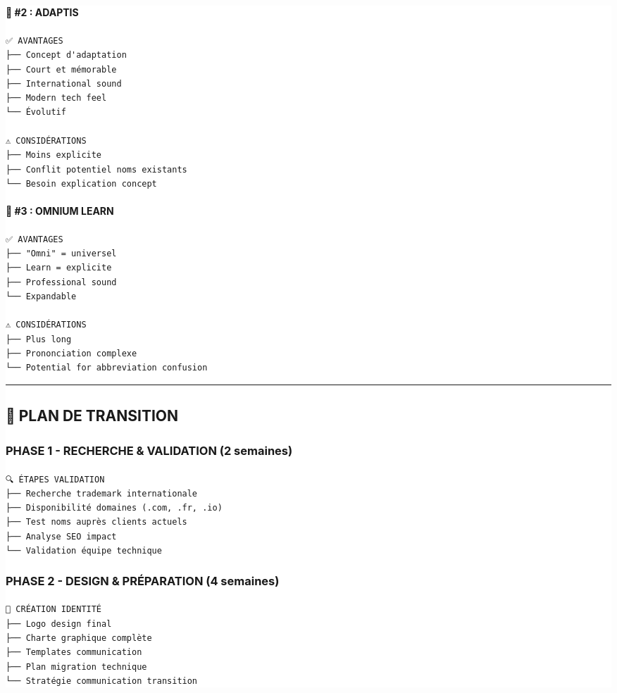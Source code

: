 #### **🥈 #2 : ADAPTIS**
```
✅ AVANTAGES
├── Concept d'adaptation
├── Court et mémorable
├── International sound
├── Modern tech feel
└── Évolutif

⚠️ CONSIDÉRATIONS
├── Moins explicite
├── Conflit potentiel noms existants
└── Besoin explication concept
```

#### **🥉 #3 : OMNIUM LEARN**
```
✅ AVANTAGES
├── "Omni" = universel
├── Learn = explicite
├── Professional sound
└── Expandable

⚠️ CONSIDÉRATIONS
├── Plus long
├── Prononciation complexe
└── Potential for abbreviation confusion
```

---

## 🚀 PLAN DE TRANSITION

### **PHASE 1 - RECHERCHE & VALIDATION (2 semaines)**
```
🔍 ÉTAPES VALIDATION
├── Recherche trademark internationale
├── Disponibilité domaines (.com, .fr, .io)
├── Test noms auprès clients actuels
├── Analyse SEO impact
└── Validation équipe technique
```

### **PHASE 2 - DESIGN & PRÉPARATION (4 semaines)**
```
🎨 CRÉATION IDENTITÉ
├── Logo design final
├── Charte graphique complète
├── Templates communication
├── Plan migration technique
└── Stratégie communication transition
```
